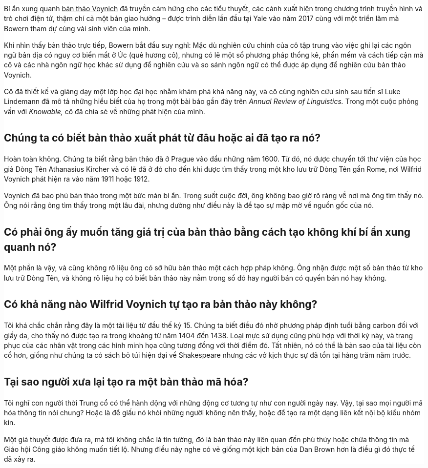 Bí ẩn xung quanh [bản thảo Voynich](https://nhavantuonglai.com/article/ban-thao-voynich) đã truyền cảm hứng cho các tiểu thuyết, các cảnh xuất hiện trong chương trình truyền hình và trò chơi điện tử, thậm chí cả một bản giao hưởng – được trình diễn lần đầu tại Yale vào năm 2017 cùng với một triển lãm mà Bowern tham dự cùng vài sinh viên của mình.

Khi nhìn thấy bản thảo trực tiếp, Bowern bắt đầu suy nghĩ: Mặc dù nghiên cứu chính của cô tập trung vào việc ghi lại các ngôn ngữ bản địa có nguy cơ biến mất ở Úc (quê hương cô), nhưng có lẽ một số phương pháp thống kê, phần mềm và cách tiếp cận mà cô và các nhà ngôn ngữ học khác sử dụng để nghiên cứu và so sánh ngôn ngữ có thể được áp dụng để nghiên cứu bản thảo Voynich.

Cô đã thiết kế và giảng dạy một lớp học đại học nhằm khám phá khả năng này, và cô cùng nghiên cứu sinh sau tiến sĩ Luke Lindemann đã mô tả những hiểu biết của họ trong một bài báo gần đây trên _Annual Review of Linguistics._ Trong một cuộc phỏng vấn với _Knowable,_ cô đã chia sẻ về những phát hiện của mình.

## Chúng ta có biết bản thảo xuất phát từ đâu hoặc ai đã tạo ra nó?

Hoàn toàn không. Chúng ta biết rằng bản thảo đã ở Prague vào đầu những năm 1600. Từ đó, nó được chuyển tới thư viện của học giả Dòng Tên Athanasius Kircher và có lẽ đã ở đó cho đến khi được tìm thấy trong một kho lưu trữ Dòng Tên gần Rome, nơi Wilfrid Voynich phát hiện ra vào năm 1911 hoặc 1912.

Voynich đã bao phủ bản thảo trong một bức màn bí ẩn. Trong suốt cuộc đời, ông không bao giờ rõ ràng về nơi mà ông tìm thấy nó. Ông nói rằng ông tìm thấy trong một lâu đài, nhưng dường như điều này là để tạo sự mập mờ về nguồn gốc của nó.

## Có phải ông ấy muốn tăng giá trị của bản thảo bằng cách tạo không khí bí ẩn xung quanh nó?

Một phần là vậy, và cũng không rõ liệu ông có sở hữu bản thảo một cách hợp pháp không. Ông nhận được một số bản thảo từ kho lưu trữ Dòng Tên, và không rõ liệu họ có biết bản thảo này nằm trong số đó hay người bán có quyền bán nó hay không.

## Có khả năng nào Wilfrid Voynich tự tạo ra bản thảo này không?

Tôi khá chắc chắn rằng đây là một tài liệu từ đầu thế kỷ 15. Chúng ta biết điều đó nhờ phương pháp định tuổi bằng carbon đối với giấy da, cho thấy nó được tạo ra trong khoảng từ năm 1404 đến 1438. Loại mực sử dụng cũng phù hợp với thời kỳ này, và trang phục của các nhân vật trong các hình minh họa cũng tương đồng với thời điểm đó. Tất nhiên, nó có thể là bản sao của tài liệu còn cổ hơn, giống như chúng ta có sách bỏ túi hiện đại về Shakespeare nhưng các vở kịch thực sự đã tồn tại hàng trăm năm trước.

## Tại sao người xưa lại tạo ra một bản thảo mã hóa?

Tôi nghĩ con người thời Trung cổ có thể hành động với những động cơ tương tự như con người ngày nay. Vậy, tại sao mọi người mã hóa thông tin nói chung? Hoặc là để giấu nó khỏi những người không nên thấy, hoặc để tạo ra một dạng liên kết nội bộ kiểu nhóm kín.

Một giả thuyết được đưa ra, mà tôi không chắc là tin tưởng, đó là bản thảo này liên quan đến phù thủy hoặc chứa thông tin mà Giáo hội Công giáo không muốn tiết lộ. Nhưng điều này nghe có vẻ giống một kịch bản của Dan Brown hơn là điều gì đó thực tế đã xảy ra.
